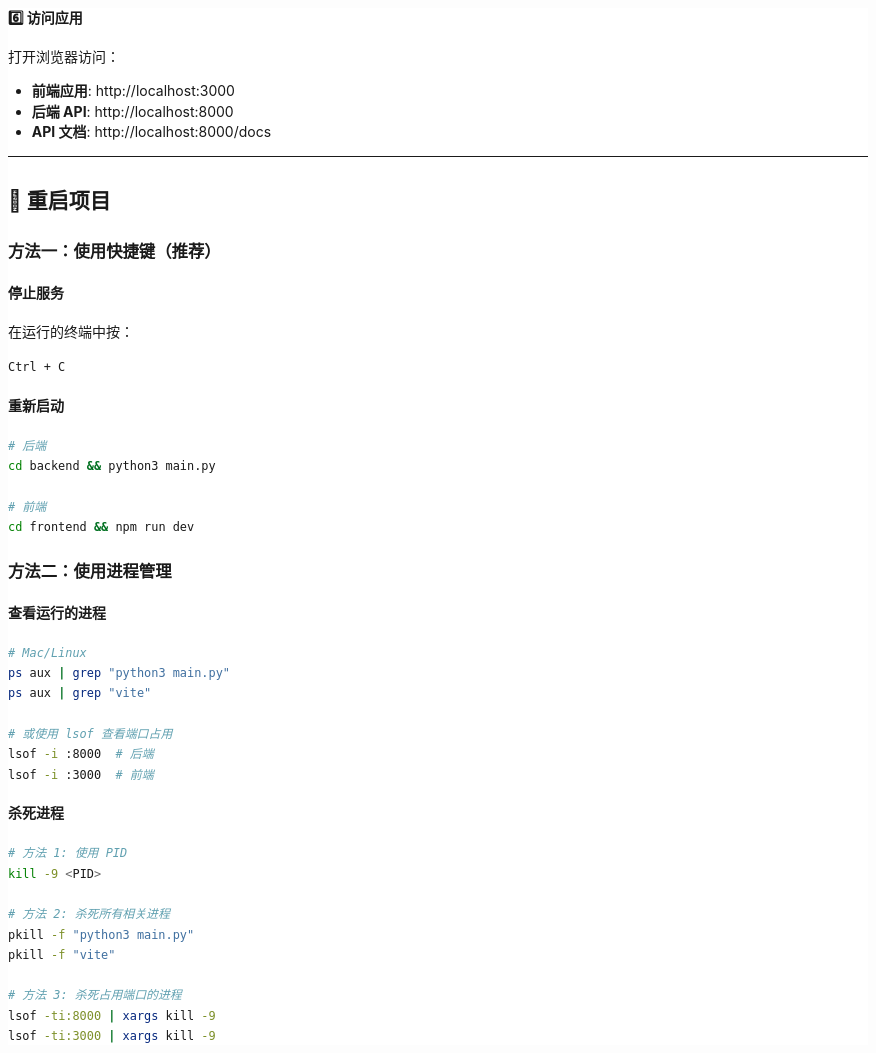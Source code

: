 #### 6️⃣ 访问应用

打开浏览器访问：
- **前端应用**: http://localhost:3000
- **后端 API**: http://localhost:8000
- **API 文档**: http://localhost:8000/docs

---

## 🔄 重启项目

### 方法一：使用快捷键（推荐）

#### 停止服务
在运行的终端中按：
```
Ctrl + C
```

#### 重新启动
```bash
# 后端
cd backend && python3 main.py

# 前端
cd frontend && npm run dev
```

### 方法二：使用进程管理

#### 查看运行的进程
```bash
# Mac/Linux
ps aux | grep "python3 main.py"
ps aux | grep "vite"

# 或使用 lsof 查看端口占用
lsof -i :8000  # 后端
lsof -i :3000  # 前端
```

#### 杀死进程
```bash
# 方法 1: 使用 PID
kill -9 <PID>

# 方法 2: 杀死所有相关进程
pkill -f "python3 main.py"
pkill -f "vite"

# 方法 3: 杀死占用端口的进程
lsof -ti:8000 | xargs kill -9
lsof -ti:3000 | xargs kill -9
```
